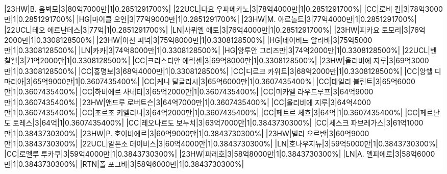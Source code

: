 |23HW|B. 음뵈모|3|80억7000만|1|0.2851291700%|
|22UCL|다요 우파메카노|3|78억4000만|1|0.2851291700%|
|CC|로비 킨|3|78억3000만|1|0.2851291700%|
|HG|마이클 오언|3|77억9000만|1|0.2851291700%|
|23HW|M. 아르놀트|3|77억4000만|1|0.2851291700%|
|22UCL|테오 에르난데스|3|77억|1|0.2851291700%|
|LN|사뮈엘 에토|3|76억4000만|1|0.2851291700%|
|23HW|피카요 토모리|3|76억2000만|1|0.3308128500%|
|23HW|이선 피넉|3|75억8000만|1|0.3308128500%|
|HG|데이비드 알라바|3|75억5000만|1|0.3308128500%|
|LN|카카|3|74억8000만|1|0.3308128500%|
|HG|앙투안 그리즈만|3|74억2000만|1|0.3308128500%|
|22UCL|벤 칠웰|3|71억2000만|1|0.3308128500%|
|CC|크리스티안 에릭센|3|69억8000만|1|0.3308128500%|
|23HW|올리비에 지루|3|69억3000만|1|0.3308128500%|
|CC|홍명보|3|68억4000만|1|0.3308128500%|
|CC|디르크 카위트|3|68억2000만|1|0.3308128500%|
|CC|앙헬 디마리아|3|65억9000만|1|0.3607435400%|
|CC|케니 달글리시|3|65억6000만|1|0.3607435400%|
|CC|데일리 블린트|3|65억6000만|1|0.3607435400%|
|CC|하비에르 사네티|3|65억2000만|1|0.3607435400%|
|CC|미카엘 라우드루프|3|64억9000만|1|0.3607435400%|
|23HW|앤드루 로버트슨|3|64억7000만|1|0.3607435400%|
|CC|올리비에 지루|3|64억4000만|1|0.3607435400%|
|CC|조르조 키엘리니|3|64억2000만|1|0.3607435400%|
|CC|페트르 체흐|3|64억|1|0.3607435400%|
|CC|페르난도 토레스|3|64억|1|0.3607435400%|
|CC|레오나르도 보누치|3|63억7000만|1|0.3843730300%|
|CC|세스크 파브레가스|3|61억1000만|1|0.3843730300%|
|23HW|P. 호이비에르|3|60억9000만|1|0.3843730300%|
|23HW|빌리 오르반|3|60억9000만|1|0.3843730300%|
|22UCL|알폰소 데이비스|3|60억4000만|1|0.3843730300%|
|LN|호나우지뉴|3|59억5000만|1|0.3843730300%|
|CC|로멜루 루카쿠|3|59억4000만|1|0.3843730300%|
|23HW|파레호|3|58억8000만|1|0.3843730300%|
|LN|A. 델피에로|3|58억6000만|1|0.3843730300%|
|RTN|폴 포그바|3|58억6000만|1|0.3843730300%|
